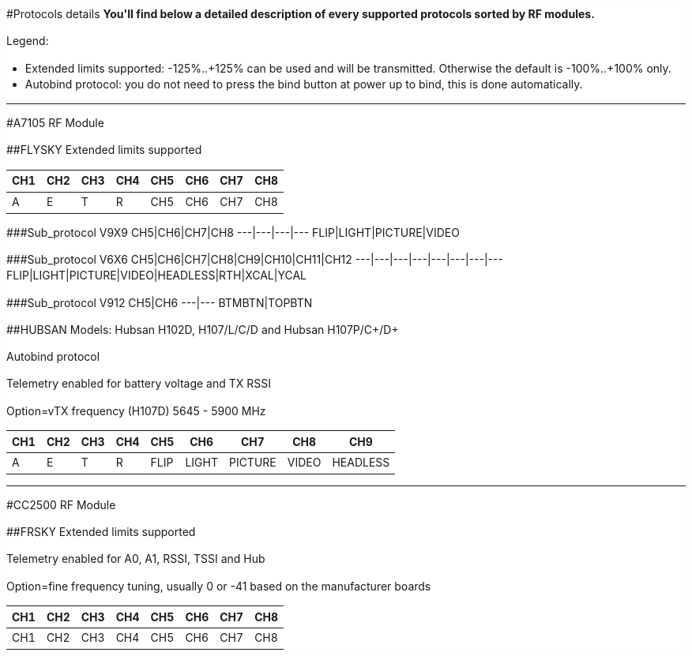 #Protocols details
**You'll find below a detailed description of every supported protocols sorted by RF modules.**

Legend:
- Extended limits supported: -125%..+125% can be used and will be transmitted. Otherwise the default is -100%..+100% only.
- Autobind protocol: you do not need to press the bind button at power up to bind, this is done automatically.

***
#A7105 RF Module

##FLYSKY
Extended limits supported

CH1|CH2|CH3|CH4|CH5|CH6|CH7|CH8
---|---|---|---|---|---|---|---
A|E|T|R|CH5|CH6|CH7|CH8

###Sub_protocol V9X9
CH5|CH6|CH7|CH8
---|---|---|---
FLIP|LIGHT|PICTURE|VIDEO

###Sub_protocol V6X6
CH5|CH6|CH7|CH8|CH9|CH10|CH11|CH12
---|---|---|---|---|---|---|---
FLIP|LIGHT|PICTURE|VIDEO|HEADLESS|RTH|XCAL|YCAL

###Sub_protocol V912
CH5|CH6
---|---
BTMBTN|TOPBTN

##HUBSAN
Models: Hubsan H102D, H107/L/C/D and Hubsan H107P/C+/D+

Autobind protocol

Telemetry enabled for battery voltage and TX RSSI

Option=vTX frequency (H107D) 5645 - 5900 MHz

CH1|CH2|CH3|CH4|CH5|CH6|CH7|CH8|CH9
---|---|---|---|---|---|---|---|---
A|E|T|R|FLIP|LIGHT|PICTURE|VIDEO|HEADLESS

***
#CC2500 RF Module

##FRSKY
Extended limits supported

Telemetry enabled for A0, A1, RSSI, TSSI and Hub

Option=fine frequency tuning, usually 0 or -41 based on the manufacturer boards

CH1|CH2|CH3|CH4|CH5|CH6|CH7|CH8
---|---|---|---|---|---|---|---
CH1|CH2|CH3|CH4|CH5|CH6|CH7|CH8

